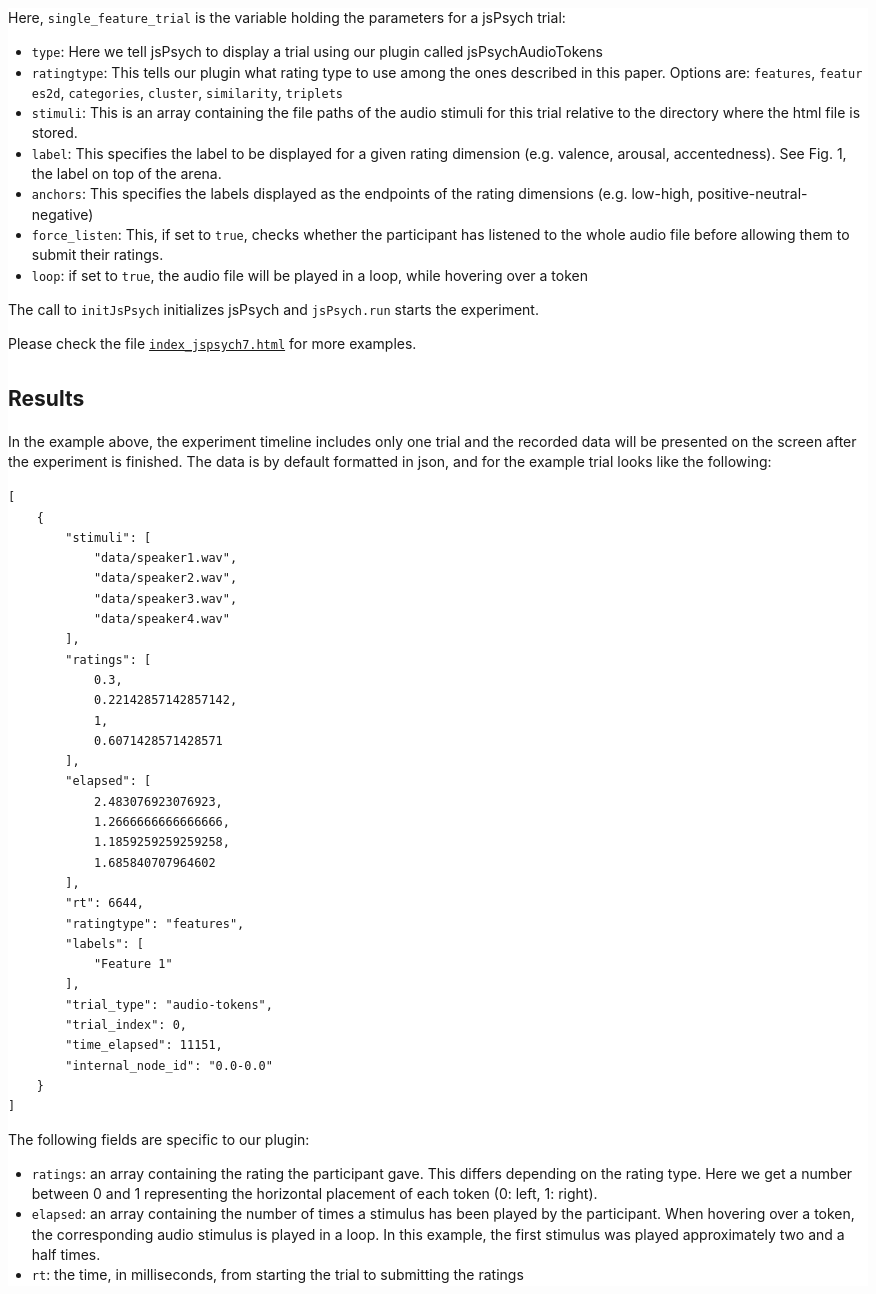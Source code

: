 Here, `single_feature_trial` is the variable holding the parameters for a jsPsych trial:
-	`type`: Here we tell jsPsych to display a trial using our plugin called jsPsychAudioTokens
-	`ratingtype`: This tells our plugin what rating type to use among the ones described in this paper. Options are: `features`, `features2d`, `categories`, `cluster`, `similarity`, `triplets`
-	`stimuli`: This is an array containing the file paths of the audio stimuli for this trial relative to the directory where the html file is stored.
-	`label`: This specifies the label to be displayed for a given rating dimension (e.g. valence, arousal, accentedness). See Fig. 1, the label on top of the arena.
-	`anchors`: This specifies the labels displayed as the endpoints of the rating dimensions (e.g. low-high, positive-neutral-negative)
-	`force_listen`: This, if set to `true`, checks whether the participant has listened to the whole audio file before allowing them to submit their ratings.
-	`loop`: if set to `true`, the audio file will be played in a loop, while hovering over a token

The call to `initJsPsych` initializes jsPsych and `jsPsych.run` starts the experiment. 

Please check the file [`index_jspsych7.html`](./index_jspsych7.html) for more examples.

## Results

In the example above, the experiment timeline includes only one trial and the recorded data will be presented on the screen after the experiment is finished. The data is by default formatted in json, and for the example trial looks like the following:

```
[
	{
		"stimuli": [
			"data/speaker1.wav",
			"data/speaker2.wav",
			"data/speaker3.wav",
			"data/speaker4.wav"
		],
		"ratings": [
			0.3,
			0.22142857142857142,
			1,
			0.6071428571428571
		],
		"elapsed": [
			2.483076923076923,
			1.2666666666666666,
			1.1859259259259258,
			1.685840707964602
		],
		"rt": 6644,
		"ratingtype": "features",
		"labels": [
			"Feature 1"
		],
		"trial_type": "audio-tokens",
		"trial_index": 0,
		"time_elapsed": 11151,
		"internal_node_id": "0.0-0.0"
	}
]
```
The following fields are specific to our plugin: 
-	`ratings`: an array containing the rating the participant gave. This differs depending on the rating type. Here we get a number between 0 and 1 representing the horizontal placement of each token (0: left, 1: right). 
-	`elapsed`: an array containing the number of times a stimulus has been played by the participant. When hovering over a token, the corresponding audio stimulus is played in a loop. In this example, the first stimulus was played approximately two and a half times.
-	`rt`: the time, in milliseconds, from starting the trial to submitting the ratings